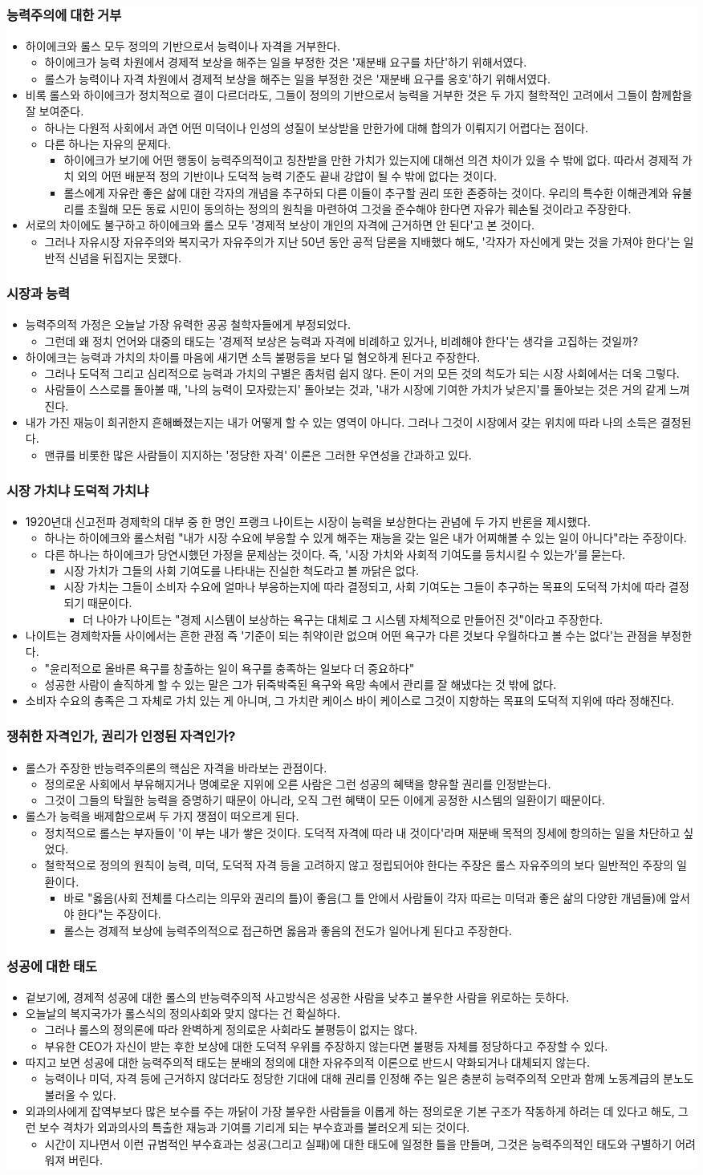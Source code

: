 ### 능력주의에 대한 거부

- 하이에크와 롤스 모두 정의의 기반으로서 능력이나 자격을 거부한다.
  - 하이에크가 능력 차원에서 경제적 보상을 해주는 일을 부정한 것은 '재분배 요구를 차단'하기 위해서였다.
  - 롤스가 능력이나 자격 차원에서 경제적 보상을 해주는 일을 부정한 것은 '재분배 요구를 옹호'하기 위해서였다.
- 비록 롤스와 하이에크가 정치적으로 결이 다르더라도, 그들이 정의의 기반으로서 능력을 거부한 것은 두 가지 철학적인 고려에서 그들이 함께함을 잘 보여준다.
  - 하나는 다원적 사회에서 과연 어떤 미덕이나 인성의 성질이 보상받을 만한가에 대해 합의가 이뤄지기 어렵다는 점이다.
  - 다른 하나는 자유의 문제다.
    - 하이에크가 보기에 어떤 행동이 능력주의적이고 칭찬받을 만한 가치가 있는지에 대해선 의견 차이가 있을 수 밖에 없다. 따라서 경제적 가치 외의 어떤 배분적 정의 기반이나 도덕적 능력 기준도 끝내 강압이 될 수 밖에 없다는 것이다.
    - 롤스에게 자유란 좋은 삶에 대한 각자의 개념을 추구하되 다른 이들이 추구할 권리 또한 존중하는 것이다. 우리의 특수한 이해관계와 유불리를 초월해 모든 동료 시민이 동의하는 정의의 원칙을 마련하여 그것을 준수해야 한다면 자유가 훼손될 것이라고 주장한다.
- 서로의 차이에도 불구하고 하이에크와 롤스 모두 '경제적 보상이 개인의 자격에 근거하면 안 된다'고 본 것이다.
  - 그러나 자유시장 자유주의와 복지국가 자유주의가 지난 50년 동안 공적 담론을 지배했다 해도, '각자가 자신에게 맞는 것을 가져야 한다'는 일반적 신념을 뒤집지는 못했다.

### 시장과 능력

- 능력주의적 가정은 오늘날 가장 유력한 공공 철학자들에게 부정되었다.
  - 그런데 왜 정치 언어와 대중의 태도는 '경제적 보상은 능력과 자격에 비례하고 있거나, 비례해야 한다'는 생각을 고집하는 것일까?
- 하이에크는 능력과 가치의 차이를 마음에 새기면 소득 불평등을 보다 덜 혐오하게 된다고 주장한다.
  - 그러나 도덕적 그리고 심리적으로 능력과 가치의 구별은 좀처럼 쉽지 않다. 돈이 거의 모든 것의 척도가 되는 시장 사회에서는 더욱 그렇다.
  - 사람들이 스스로를 돌아볼 때, '나의 능력이 모자랐는지' 돌아보는 것과, '내가 시장에 기여한 가치가 낮은지'를 돌아보는 것은 거의 같게 느껴진다.
- 내가 가진 재능이 희귀한지 흔해빠졌는지는 내가 어떻게 할 수 있는 영역이 아니다. 그러나 그것이 시장에서 갖는 위치에 따라 나의 소득은 결정된다.
  - 맨큐를 비롯한 많은 사람들이 지지하는 '정당한 자격' 이론은 그러한 우연성을 간과하고 있다.

### 시장 가치냐 도덕적 가치냐

- 1920년대 신고전파 경제학의 대부 중 한 명인 프랭크 나이트는 시장이 능력을 보상한다는 관념에 두 가지 반론을 제시했다.
  - 하나는 하이에크와 롤스처럼 "내가 시장 수요에 부응할 수 있게 해주는 재능을 갖는 일은 내가 어찌해볼 수 있는 일이 아니다"라는 주장이다.
  - 다른 하나는 하이에크가 당연시했던 가정을 문제삼는 것이다. 즉, '시장 가치와 사회적 기여도를 등치시킬 수 있는가'를 묻는다.
    - 시장 가치가 그들의 사회 기여도를 나타내는 진실한 척도라고 볼 까닭은 없다.
    - 시장 가치는 그들이 소비자 수요에 얼마나 부응하는지에 따라 결정되고, 사회 기여도는 그들이 추구하는 목표의 도덕적 가치에 따라 결정되기 때문이다.
      - 더 나아가 나이트는 "경제 시스템이 보상하는 욕구는 대체로 그 시스템 자체적으로 만들어진 것"이라고 주장한다.
- 나이트는 경제학자들 사이에서는 흔한 관점 즉 '기준이 되는 취약이란 없으며 어떤 욕구가 다른 것보다 우월하다고 볼 수는 없다'는 관점을 부정한다.
  - "윤리적으로 올바른 욕구를 창출하는 일이 욕구를 충족하는 일보다 더 중요하다"
  - 성공한 사람이 솔직하게 할 수 있는 말은 그가 뒤죽박죽된 욕구와 욕망 속에서 관리를 잘 해냈다는 것 밖에 없다.
- 소비자 수요의 충족은 그 자체로 가치 있는 게 아니며, 그 가치란 케이스 바이 케이스로 그것이 지향하는 목표의 도덕적 지위에 따라 정해진다.

### 쟁취한 자격인가, 권리가 인정된 자격인가?

- 롤스가 주장한 반능력주의론의 핵심은 자격을 바라보는 관점이다.
  - 정의로운 사회에서 부유해지거나 명예로운 지위에 오른 사람은 그런 성공의 혜택을 향유할 권리를 인정받는다.
  - 그것이 그들의 탁월한 능력을 증명하기 때문이 아니라, 오직 그런 혜택이 모든 이에게 공정한 시스템의 일환이기 때문이다.
- 롤스가 능력을 배제함으로써 두 가지 쟁점이 떠오르게 된다.
  - 정치적으로 롤스는 부자들이 '이 부는 내가 쌓은 것이다. 도덕적 자격에 따라 내 것이다'라며 재분배 목적의 징세에 항의하는 일을 차단하고 싶었다.
  - 철학적으로 정의의 원칙이 능력, 미덕, 도덕적 자격 등을 고려하지 않고 정립되어야 한다는 주장은 롤스 자유주의의 보다 일반적인 주장의 일환이다.
    - 바로 "옳음(사회 전체를 다스리는 의무와 권리의 틀)이 좋음(그 틀 안에서 사람들이 각자 따르는 미덕과 좋은 삶의 다양한 개념들)에 앞서야 한다"는 주장이다.
    - 롤스는 경제적 보상에 능력주의적으로 접근하면 옳음과 좋음의 전도가 일어나게 된다고 주장한다.

### 성공에 대한 태도

- 겉보기에, 경제적 성공에 대한 롤스의 반능력주의적 사고방식은 성공한 사람을 낮추고 불우한 사람을 위로하는 듯하다.
- 오늘날의 복지국가가 롤스식의 정의사회와 맞지 않다는 건 확실하다.
  - 그러나 롤스의 정의론에 따라 완벽하게 정의로운 사회라도 불평등이 없지는 않다.
  - 부유한 CEO가 자신이 받는 후한 보상에 대한 도덕적 우위를 주장하지 않는다면 불평등 자체를 정당하다고 주장할 수 있다.
- 따지고 보면 성공에 대한 능력주의적 태도는 분배의 정의에 대한 자유주의적 이론으로 반드시 약화되거나 대체되지 않는다.
  - 능력이나 미덕, 자격 등에 근거하지 않더라도 정당한 기대에 대해 권리를 인정해 주는 일은 충분히 능력주의적 오만과 함께 노동계급의 분노도 불러올 수 있다.
- 외과의사에게 잡역부보다 많은 보수를 주는 까닭이 가장 불우한 사람들을 이롭게 하는 정의로운 기본 구조가 작동하게 하려는 데 있다고 해도, 그런 보수 격차가 외과의사의 특출한 재능과 기여를 기리게 되는 부수효과를 불러오게 되는 것이다.
  - 시간이 지나면서 이런 규범적인 부수효과는 성공(그리고 실패)에 대한 태도에 일정한 틀을 만들며, 그것은 능력주의적인 태도와 구별하기 어려워져 버린다.

